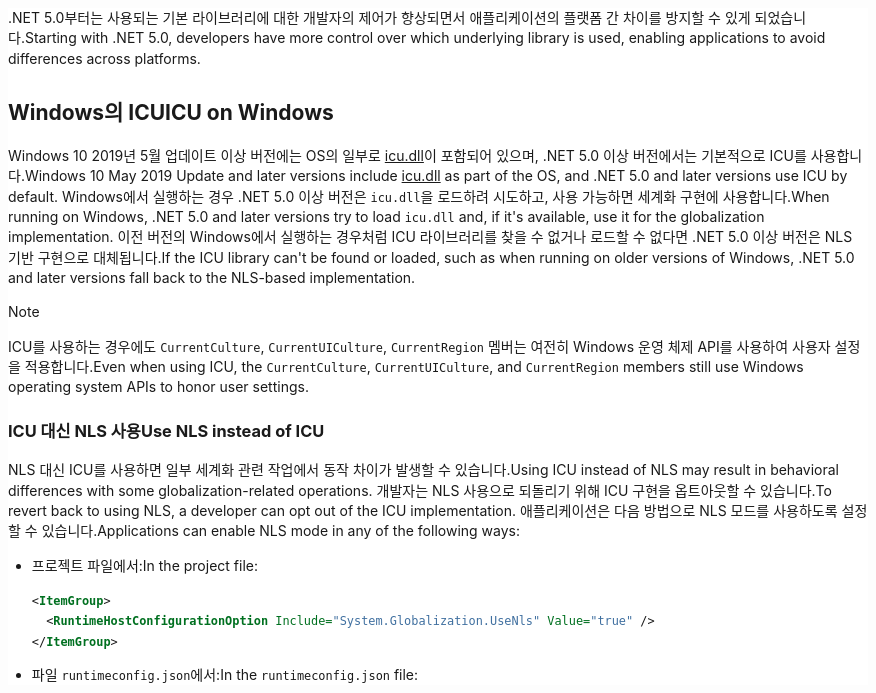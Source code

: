 <span data-ttu-id="d9fb2-114">.NET 5.0부터는 사용되는 기본 라이브러리에 대한 개발자의 제어가 향상되면서 애플리케이션의 플랫폼 간 차이를 방지할 수 있게 되었습니다.</span><span class="sxs-lookup"><span data-stu-id="d9fb2-114">Starting with .NET 5.0, developers have more control over which underlying library is used, enabling applications to avoid differences across platforms.</span></span>

## <a name="icu-on-windows"></a><span data-ttu-id="d9fb2-115">Windows의 ICU</span><span class="sxs-lookup"><span data-stu-id="d9fb2-115">ICU on Windows</span></span>

<span data-ttu-id="d9fb2-116">Windows 10 2019년 5월 업데이트 이상 버전에는 OS의 일부로 [icu.dll](/windows/win32/intl/international-components-for-unicode--icu-)이 포함되어 있으며, .NET 5.0 이상 버전에서는 기본적으로 ICU를 사용합니다.</span><span class="sxs-lookup"><span data-stu-id="d9fb2-116">Windows 10 May 2019 Update and later versions include [icu.dll](/windows/win32/intl/international-components-for-unicode--icu-) as part of the OS, and .NET 5.0 and later versions use ICU by default.</span></span> <span data-ttu-id="d9fb2-117">Windows에서 실행하는 경우 .NET 5.0 이상 버전은 `icu.dll`을 로드하려 시도하고, 사용 가능하면 세계화 구현에 사용합니다.</span><span class="sxs-lookup"><span data-stu-id="d9fb2-117">When running on Windows, .NET 5.0 and later versions try to load `icu.dll` and, if it's available, use it for the globalization implementation.</span></span> <span data-ttu-id="d9fb2-118">이전 버전의 Windows에서 실행하는 경우처럼 ICU 라이브러리를 찾을 수 없거나 로드할 수 없다면 .NET 5.0 이상 버전은 NLS 기반 구현으로 대체됩니다.</span><span class="sxs-lookup"><span data-stu-id="d9fb2-118">If the ICU library can't be found or loaded, such as when running on older versions of Windows, .NET 5.0 and later versions fall back to the NLS-based implementation.</span></span>

> [!NOTE]
> <span data-ttu-id="d9fb2-119">ICU를 사용하는 경우에도 `CurrentCulture`, `CurrentUICulture`, `CurrentRegion` 멤버는 여전히 Windows 운영 체제 API를 사용하여 사용자 설정을 적용합니다.</span><span class="sxs-lookup"><span data-stu-id="d9fb2-119">Even when using ICU, the `CurrentCulture`, `CurrentUICulture`, and `CurrentRegion` members still use Windows operating system APIs to honor user settings.</span></span>

### <a name="use-nls-instead-of-icu"></a><span data-ttu-id="d9fb2-120">ICU 대신 NLS 사용</span><span class="sxs-lookup"><span data-stu-id="d9fb2-120">Use NLS instead of ICU</span></span>

<span data-ttu-id="d9fb2-121">NLS 대신 ICU를 사용하면 일부 세계화 관련 작업에서 동작 차이가 발생할 수 있습니다.</span><span class="sxs-lookup"><span data-stu-id="d9fb2-121">Using ICU instead of NLS may result in behavioral differences with some globalization-related operations.</span></span> <span data-ttu-id="d9fb2-122">개발자는 NLS 사용으로 되돌리기 위해 ICU 구현을 옵트아웃할 수 있습니다.</span><span class="sxs-lookup"><span data-stu-id="d9fb2-122">To revert back to using NLS, a developer can opt out of the ICU implementation.</span></span> <span data-ttu-id="d9fb2-123">애플리케이션은 다음 방법으로 NLS 모드를 사용하도록 설정할 수 있습니다.</span><span class="sxs-lookup"><span data-stu-id="d9fb2-123">Applications can enable NLS mode in any of the following ways:</span></span>

- <span data-ttu-id="d9fb2-124">프로젝트 파일에서:</span><span class="sxs-lookup"><span data-stu-id="d9fb2-124">In the project file:</span></span>

  ```xml
  <ItemGroup>
    <RuntimeHostConfigurationOption Include="System.Globalization.UseNls" Value="true" />
  </ItemGroup>
  ```

- <span data-ttu-id="d9fb2-125">파일 `runtimeconfig.json`에서:</span><span class="sxs-lookup"><span data-stu-id="d9fb2-125">In the `runtimeconfig.json` file:</span></span>
